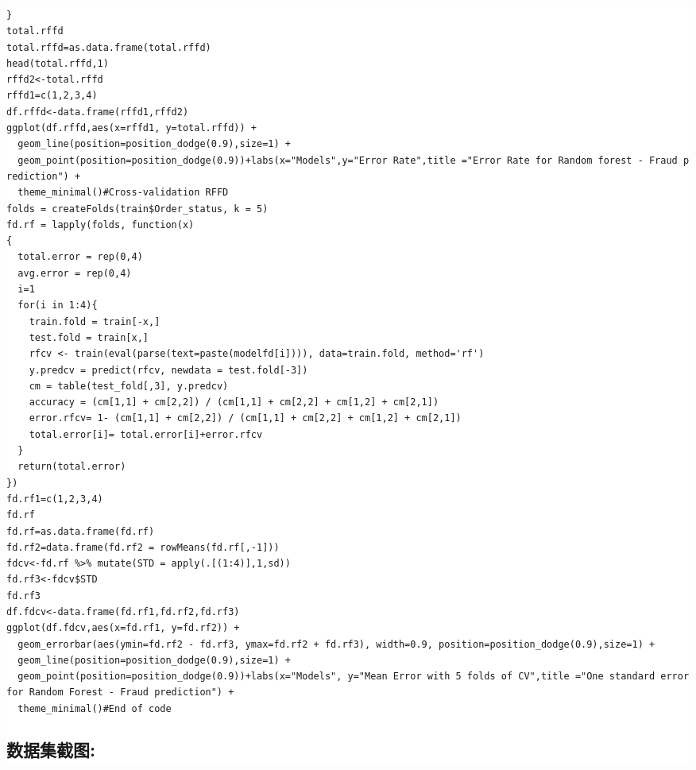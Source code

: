```
}
total.rffd
total.rffd=as.data.frame(total.rffd)
head(total.rffd,1)
rffd2<-total.rffd
rffd1=c(1,2,3,4)
df.rffd<-data.frame(rffd1,rffd2)
ggplot(df.rffd,aes(x=rffd1, y=total.rffd)) + 
  geom_line(position=position_dodge(0.9),size=1) +
  geom_point(position=position_dodge(0.9))+labs(x="Models",y="Error Rate",title ="Error Rate for Random forest - Fraud prediction") +
  theme_minimal()#Cross-validation RFFD                                                 
folds = createFolds(train$Order_status, k = 5)
fd.rf = lapply(folds, function(x) 
{
  total.error = rep(0,4)
  avg.error = rep(0,4)
  i=1
  for(i in 1:4){
    train.fold = train[-x,]
    test.fold = train[x,]
    rfcv <- train(eval(parse(text=paste(modelfd[i]))), data=train.fold, method='rf')
    y.predcv = predict(rfcv, newdata = test.fold[-3])
    cm = table(test_fold[,3], y.predcv)
    accuracy = (cm[1,1] + cm[2,2]) / (cm[1,1] + cm[2,2] + cm[1,2] + cm[2,1])
    error.rfcv= 1- (cm[1,1] + cm[2,2]) / (cm[1,1] + cm[2,2] + cm[1,2] + cm[2,1])
    total.error[i]= total.error[i]+error.rfcv
  }
  return(total.error)
})
fd.rf1=c(1,2,3,4)
fd.rf
fd.rf=as.data.frame(fd.rf)
fd.rf2=data.frame(fd.rf2 = rowMeans(fd.rf[,-1]))
fdcv<-fd.rf %>% mutate(STD = apply(.[(1:4)],1,sd))
fd.rf3<-fdcv$STD
fd.rf3
df.fdcv<-data.frame(fd.rf1,fd.rf2,fd.rf3)
ggplot(df.fdcv,aes(x=fd.rf1, y=fd.rf2)) + 
  geom_errorbar(aes(ymin=fd.rf2 - fd.rf3, ymax=fd.rf2 + fd.rf3), width=0.9, position=position_dodge(0.9),size=1) +
  geom_line(position=position_dodge(0.9),size=1) +
  geom_point(position=position_dodge(0.9))+labs(x="Models", y="Mean Error with 5 folds of CV",title ="One standard error for Random Forest - Fraud prediction") +
  theme_minimal()#End of code
```

## 数据集截图:
